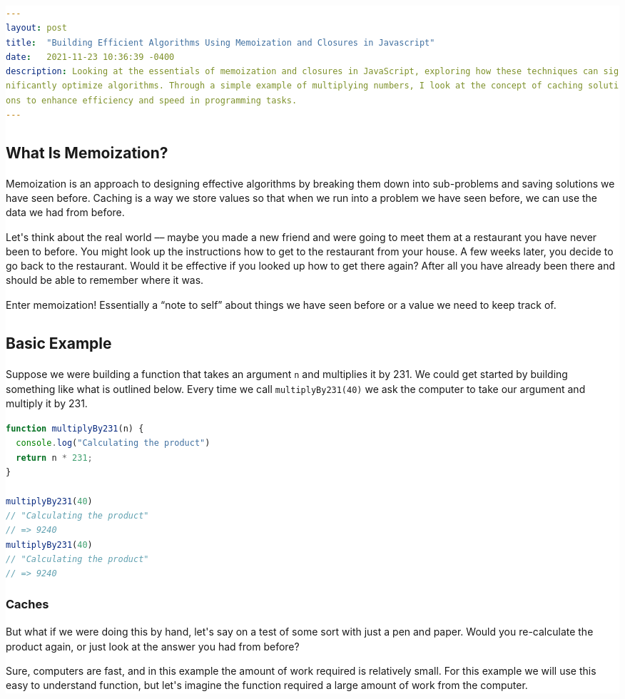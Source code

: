 ```yaml
---
layout: post
title:  "Building Efficient Algorithms Using Memoization and Closures in Javascript"
date:   2021-11-23 10:36:39 -0400
description: Looking at the essentials of memoization and closures in JavaScript, exploring how these techniques can significantly optimize algorithms. Through a simple example of multiplying numbers, I look at the concept of caching solutions to enhance efficiency and speed in programming tasks.
---
```

## What Is Memoization?

Memoization is an approach to designing effective algorithms by breaking them down into sub-problems and saving solutions we have seen before. Caching is a way we store values so that when we run into a problem we have seen before, we can use the data we had from before.

Let's think about the real world –– maybe you made a new friend and were going to meet them at a restaurant you have never been to before. You might look up the instructions how to get to the restaurant from your house. A few weeks later, you decide to go back to the restaurant. Would it be effective if you looked up how to get there again? After all you have already been there and should be able to remember where it was.

Enter memoization! Essentially a “note to self” about things we have seen before or a value we need to keep track of.

## Basic Example 

Suppose we were building a function that takes an argument `n` and multiplies it by 231. We could get started by building something like what is outlined below. Every time we call `multiplyBy231(40)` we ask the computer to take our argument and multiply it by 231.

```javascript
function multiplyBy231(n) {
  console.log("Calculating the product")
  return n * 231;
}

multiplyBy231(40)
// "Calculating the product"
// => 9240
multiplyBy231(40)
// "Calculating the product"
// => 9240
```

### Caches
But what if we were doing this by hand, let's say on a test of some sort with just a pen and paper. Would you re-calculate the product again, or just look at the answer you had from before?

Sure, computers are fast, and in this example the amount of work required is relatively small. For this example we will use this easy to understand function, but let's imagine the function required a large amount of work from the computer.
